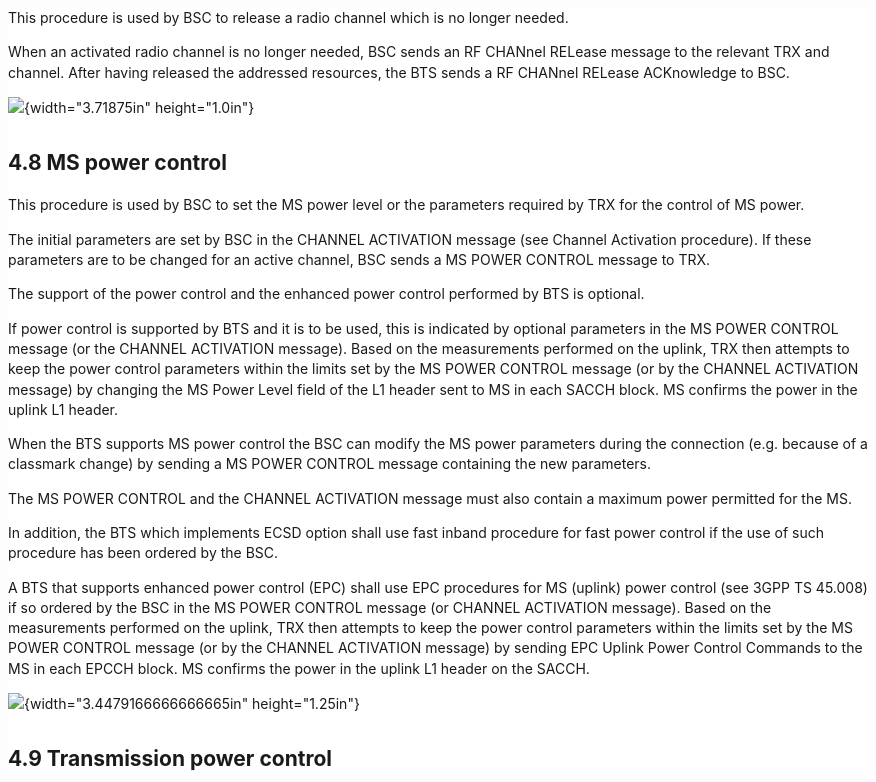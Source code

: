 This procedure is used by BSC to release a radio channel which is no
longer needed.

When an activated radio channel is no longer needed, BSC sends an RF
CHANnel RELease message to the relevant TRX and channel. After having
released the addressed resources, the BTS sends a RF CHANnel RELease
ACKnowledge to BSC.

![](media/image28.png){width="3.71875in" height="1.0in"}

4.8 MS power control
--------------------

This procedure is used by BSC to set the MS power level or the
parameters required by TRX for the control of MS power.

The initial parameters are set by BSC in the CHANNEL ACTIVATION message
(see Channel Activation procedure). If these parameters are to be
changed for an active channel, BSC sends a MS POWER CONTROL message to
TRX.

The support of the power control and the enhanced power control
performed by BTS is optional.

If power control is supported by BTS and it is to be used, this is
indicated by optional parameters in the MS POWER CONTROL message (or the
CHANNEL ACTIVATION message). Based on the measurements performed on the
uplink, TRX then attempts to keep the power control parameters within
the limits set by the MS POWER CONTROL message (or by the CHANNEL
ACTIVATION message) by changing the MS Power Level field of the L1
header sent to MS in each SACCH block. MS confirms the power in the
uplink L1 header.

When the BTS supports MS power control the BSC can modify the MS power
parameters during the connection (e.g. because of a classmark change) by
sending a MS POWER CONTROL message containing the new parameters.

The MS POWER CONTROL and the CHANNEL ACTIVATION message must also
contain a maximum power permitted for the MS.

In addition, the BTS which implements ECSD option shall use fast inband
procedure for fast power control if the use of such procedure has been
ordered by the BSC.

A BTS that supports enhanced power control (EPC) shall use EPC
procedures for MS (uplink) power control (see 3GPP TS 45.008) if so
ordered by the BSC in the MS POWER CONTROL message (or CHANNEL
ACTIVATION message). Based on the measurements performed on the uplink,
TRX then attempts to keep the power control parameters within the limits
set by the MS POWER CONTROL message (or by the CHANNEL ACTIVATION
message) by sending EPC Uplink Power Control Commands to the MS in each
EPCCH block. MS confirms the power in the uplink L1 header on the SACCH.

![](media/image29.png){width="3.4479166666666665in" height="1.25in"}

4.9 Transmission power control
------------------------------

